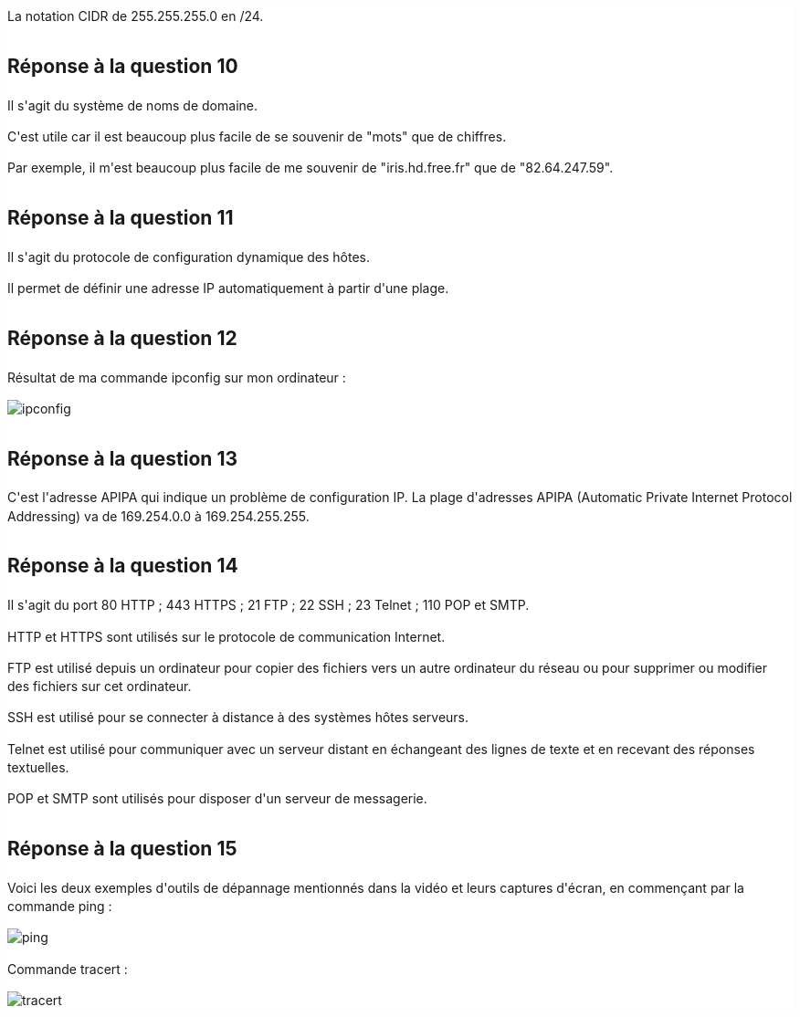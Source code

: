 La notation CIDR de 255.255.255.0 en /24.

## Réponse à la question 10

Il s'agit du système de noms de domaine.

C'est utile car il est beaucoup plus facile de se souvenir de "mots" que de chiffres.

Par exemple, il m'est beaucoup plus facile de me souvenir de "iris.hd.free.fr" que de "82.64.247.59".

## Réponse à la question 11

Il s'agit du protocole de configuration dynamique des hôtes.

Il permet de définir une adresse IP automatiquement à partir d'une plage.

## Réponse à la question 12

Résultat de ma commande ipconfig sur mon ordinateur :

![ipconfig](https://i.imgur.com/DYzHqD3.png)

## Réponse à la question 13

C'est l'adresse APIPA qui indique un problème de configuration IP. La plage d'adresses APIPA (Automatic Private Internet Protocol Addressing) va de 169.254.0.0 à 169.254.255.255.

## Réponse à la question 14

Il s'agit du port 80 HTTP ; 443 HTTPS ; 21 FTP ; 22 SSH ; 23 Telnet ; 110 POP et SMTP.

HTTP et HTTPS sont utilisés sur le protocole de communication Internet.

FTP est utilisé depuis un ordinateur pour copier des fichiers vers un autre ordinateur du réseau ou pour supprimer ou modifier des fichiers sur cet ordinateur.

SSH est utilisé pour se connecter à distance à des systèmes hôtes serveurs.

Telnet est utilisé pour communiquer avec un serveur distant en échangeant des lignes de texte et en recevant des réponses textuelles.

POP et SMTP sont utilisés pour disposer d'un serveur de messagerie.

## Réponse à la question 15

Voici les deux exemples d'outils de dépannage mentionnés dans la vidéo et leurs captures d'écran, en commençant par la commande ping :

![ping](https://i.imgur.com/Q0Cy48m.png)

Commande tracert :

![tracert](https://i.imgur.com/DcwzWOx.png)
